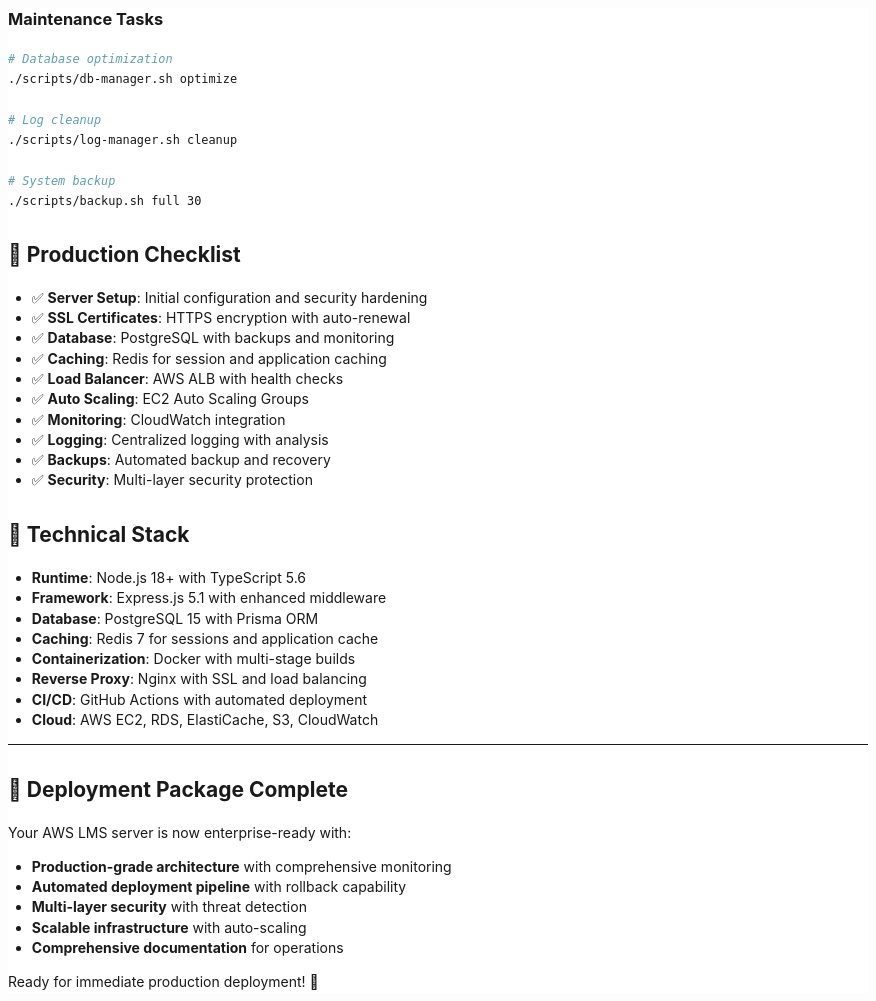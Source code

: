 ### Maintenance Tasks
```bash
# Database optimization
./scripts/db-manager.sh optimize

# Log cleanup
./scripts/log-manager.sh cleanup

# System backup
./scripts/backup.sh full 30
```

## 🎯 Production Checklist

- ✅ **Server Setup**: Initial configuration and security hardening
- ✅ **SSL Certificates**: HTTPS encryption with auto-renewal
- ✅ **Database**: PostgreSQL with backups and monitoring
- ✅ **Caching**: Redis for session and application caching
- ✅ **Load Balancer**: AWS ALB with health checks
- ✅ **Auto Scaling**: EC2 Auto Scaling Groups
- ✅ **Monitoring**: CloudWatch integration
- ✅ **Logging**: Centralized logging with analysis
- ✅ **Backups**: Automated backup and recovery
- ✅ **Security**: Multi-layer security protection

## 🔧 Technical Stack

- **Runtime**: Node.js 18+ with TypeScript 5.6
- **Framework**: Express.js 5.1 with enhanced middleware
- **Database**: PostgreSQL 15 with Prisma ORM
- **Caching**: Redis 7 for sessions and application cache
- **Containerization**: Docker with multi-stage builds
- **Reverse Proxy**: Nginx with SSL and load balancing
- **CI/CD**: GitHub Actions with automated deployment
- **Cloud**: AWS EC2, RDS, ElastiCache, S3, CloudWatch

---

## 🎉 **Deployment Package Complete**

Your AWS LMS server is now enterprise-ready with:
- **Production-grade architecture** with comprehensive monitoring
- **Automated deployment pipeline** with rollback capability
- **Multi-layer security** with threat detection
- **Scalable infrastructure** with auto-scaling
- **Comprehensive documentation** for operations

Ready for immediate production deployment! 🚀
